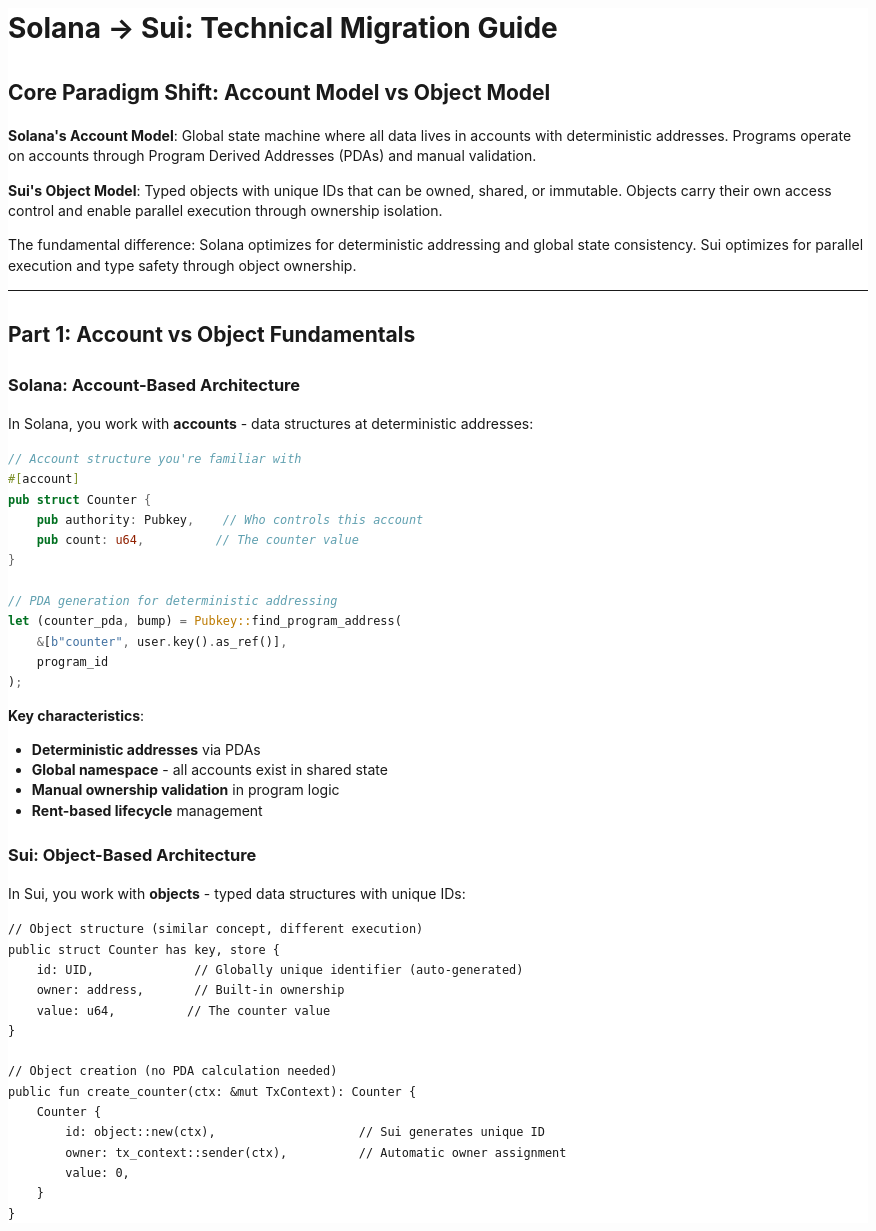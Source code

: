 # Solana → Sui: Technical Migration Guide

## Core Paradigm Shift: Account Model vs Object Model

**Solana's Account Model**: Global state machine where all data lives in accounts with deterministic addresses. Programs operate on accounts through Program Derived Addresses (PDAs) and manual validation.

**Sui's Object Model**: Typed objects with unique IDs that can be owned, shared, or immutable. Objects carry their own access control and enable parallel execution through ownership isolation.

The fundamental difference: Solana optimizes for deterministic addressing and global state consistency. Sui optimizes for parallel execution and type safety through object ownership.

---

## Part 1: Account vs Object Fundamentals

### Solana: Account-Based Architecture

In Solana, you work with **accounts** - data structures at deterministic addresses:

```rust
// Account structure you're familiar with
#[account]
pub struct Counter {
    pub authority: Pubkey,    // Who controls this account
    pub count: u64,          // The counter value
}

// PDA generation for deterministic addressing
let (counter_pda, bump) = Pubkey::find_program_address(
    &[b"counter", user.key().as_ref()],
    program_id
);
```

**Key characteristics**:
- **Deterministic addresses** via PDAs
- **Global namespace** - all accounts exist in shared state
- **Manual ownership validation** in program logic
- **Rent-based lifecycle** management

### Sui: Object-Based Architecture  

In Sui, you work with **objects** - typed data structures with unique IDs:

```move
// Object structure (similar concept, different execution)
public struct Counter has key, store {
    id: UID,              // Globally unique identifier (auto-generated)
    owner: address,       // Built-in ownership
    value: u64,          // The counter value
}

// Object creation (no PDA calculation needed)
public fun create_counter(ctx: &mut TxContext): Counter {
    Counter {
        id: object::new(ctx),                    // Sui generates unique ID
        owner: tx_context::sender(ctx),          // Automatic owner assignment
        value: 0,
    }
}
```
